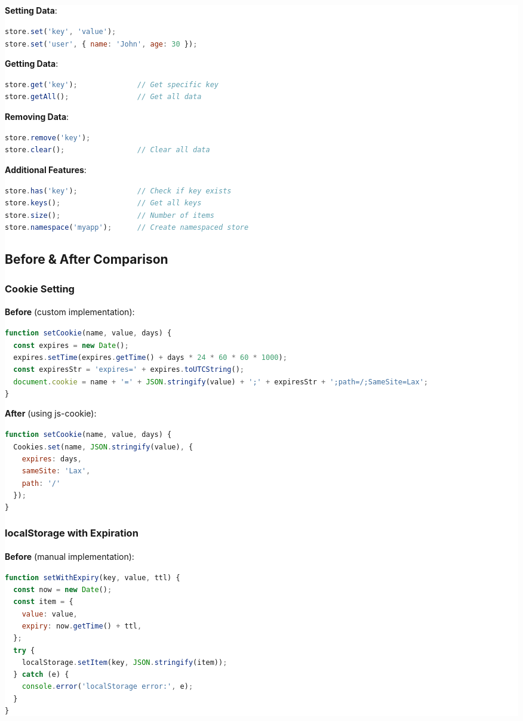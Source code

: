**Setting Data**:
```javascript
store.set('key', 'value');
store.set('user', { name: 'John', age: 30 });
```

**Getting Data**:
```javascript
store.get('key');              // Get specific key
store.getAll();                // Get all data
```

**Removing Data**:
```javascript
store.remove('key');
store.clear();                 // Clear all data
```

**Additional Features**:
```javascript
store.has('key');              // Check if key exists
store.keys();                  // Get all keys
store.size();                  // Number of items
store.namespace('myapp');      // Create namespaced store
```

## Before & After Comparison

### Cookie Setting

**Before** (custom implementation):
```javascript
function setCookie(name, value, days) {
  const expires = new Date();
  expires.setTime(expires.getTime() + days * 24 * 60 * 60 * 1000);
  const expiresStr = 'expires=' + expires.toUTCString();
  document.cookie = name + '=' + JSON.stringify(value) + ';' + expiresStr + ';path=/;SameSite=Lax';
}
```

**After** (using js-cookie):
```javascript
function setCookie(name, value, days) {
  Cookies.set(name, JSON.stringify(value), { 
    expires: days, 
    sameSite: 'Lax', 
    path: '/' 
  });
}
```

### localStorage with Expiration

**Before** (manual implementation):
```javascript
function setWithExpiry(key, value, ttl) {
  const now = new Date();
  const item = {
    value: value,
    expiry: now.getTime() + ttl,
  };
  try {
    localStorage.setItem(key, JSON.stringify(item));
  } catch (e) {
    console.error('localStorage error:', e);
  }
}
```